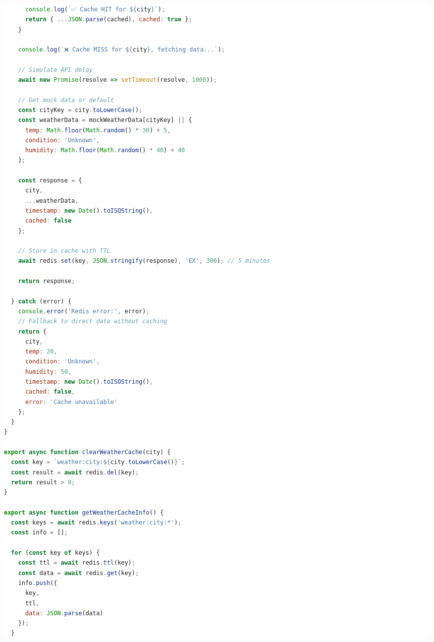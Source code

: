 ```javascript
      console.log(`✅ Cache HIT for ${city}`);
      return { ...JSON.parse(cached), cached: true };
    }
    
    console.log(`❌ Cache MISS for ${city}, fetching data...`);
    
    // Simulate API delay
    await new Promise(resolve => setTimeout(resolve, 1000));
    
    // Get mock data or default
    const cityKey = city.toLowerCase();
    const weatherData = mockWeatherData[cityKey] || {
      temp: Math.floor(Math.random() * 30) + 5,
      condition: 'Unknown',
      humidity: Math.floor(Math.random() * 40) + 40
    };
    
    const response = {
      city,
      ...weatherData,
      timestamp: new Date().toISOString(),
      cached: false
    };
    
    // Store in cache with TTL
    await redis.set(key, JSON.stringify(response), 'EX', 300); // 5 minutes
    
    return response;
    
  } catch (error) {
    console.error('Redis error:', error);
    // Fallback to direct data without caching
    return {
      city,
      temp: 20,
      condition: 'Unknown',
      humidity: 50,
      timestamp: new Date().toISOString(),
      cached: false,
      error: 'Cache unavailable'
    };
  }
}

export async function clearWeatherCache(city) {
  const key = `weather:city:${city.toLowerCase()}`;
  const result = await redis.del(key);
  return result > 0;
}

export async function getWeatherCacheInfo() {
  const keys = await redis.keys('weather:city:*');
  const info = [];
  
  for (const key of keys) {
    const ttl = await redis.ttl(key);
    const data = await redis.get(key);
    info.push({
      key,
      ttl,
      data: JSON.parse(data)
    });
  }
```